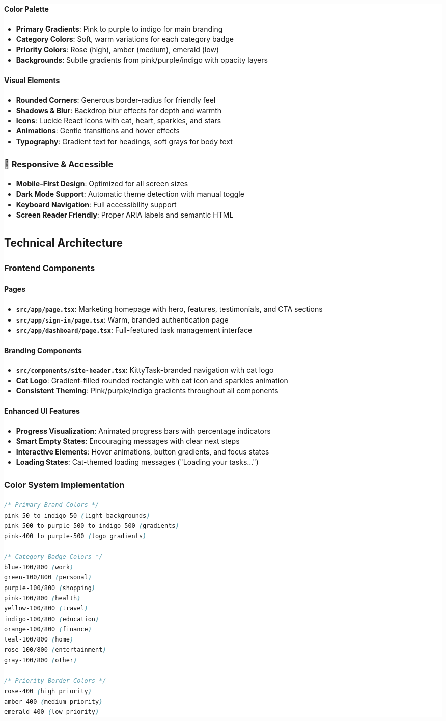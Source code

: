 #### Color Palette
- **Primary Gradients**: Pink to purple to indigo for main branding
- **Category Colors**: Soft, warm variations for each category badge
- **Priority Colors**: Rose (high), amber (medium), emerald (low)
- **Backgrounds**: Subtle gradients from pink/purple/indigo with opacity layers

#### Visual Elements
- **Rounded Corners**: Generous border-radius for friendly feel
- **Shadows & Blur**: Backdrop blur effects for depth and warmth
- **Icons**: Lucide React icons with cat, heart, sparkles, and stars
- **Animations**: Gentle transitions and hover effects
- **Typography**: Gradient text for headings, soft grays for body text

### 📱 **Responsive & Accessible**
- **Mobile-First Design**: Optimized for all screen sizes
- **Dark Mode Support**: Automatic theme detection with manual toggle
- **Keyboard Navigation**: Full accessibility support
- **Screen Reader Friendly**: Proper ARIA labels and semantic HTML

## Technical Architecture

### Frontend Components

#### Pages
- **`src/app/page.tsx`**: Marketing homepage with hero, features, testimonials, and CTA sections
- **`src/app/sign-in/page.tsx`**: Warm, branded authentication page
- **`src/app/dashboard/page.tsx`**: Full-featured task management interface

#### Branding Components
- **`src/components/site-header.tsx`**: KittyTask-branded navigation with cat logo
- **Cat Logo**: Gradient-filled rounded rectangle with cat icon and sparkles animation
- **Consistent Theming**: Pink/purple/indigo gradients throughout all components

#### Enhanced UI Features
- **Progress Visualization**: Animated progress bars with percentage indicators
- **Smart Empty States**: Encouraging messages with clear next steps
- **Interactive Elements**: Hover animations, button gradients, and focus states
- **Loading States**: Cat-themed loading messages ("Loading your tasks...")

### Color System Implementation

```css
/* Primary Brand Colors */
pink-50 to indigo-50 (light backgrounds)
pink-500 to purple-500 to indigo-500 (gradients)
pink-400 to purple-500 (logo gradients)

/* Category Badge Colors */
blue-100/800 (work)
green-100/800 (personal) 
purple-100/800 (shopping)
pink-100/800 (health)
yellow-100/800 (travel)
indigo-100/800 (education)
orange-100/800 (finance)
teal-100/800 (home)
rose-100/800 (entertainment)
gray-100/800 (other)

/* Priority Border Colors */
rose-400 (high priority)
amber-400 (medium priority)
emerald-400 (low priority)
```